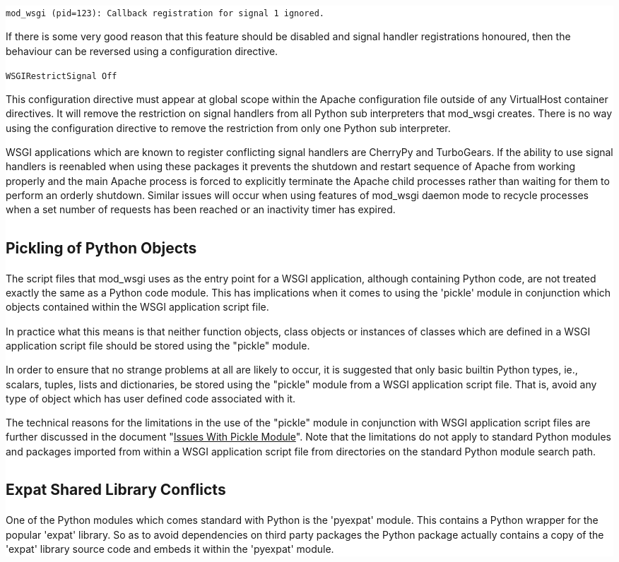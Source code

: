 ```
mod_wsgi (pid=123): Callback registration for signal 1 ignored.
```

If there is some very good reason that this feature should be disabled and
signal handler registrations honoured, then the behaviour can be reversed
using a configuration directive.

```
WSGIRestrictSignal Off
```

This configuration directive must appear at global scope within the Apache
configuration file outside of any VirtualHost container directives. It
will remove the restriction on signal handlers from all Python sub
interpreters that mod\_wsgi creates. There is no way using the configuration
directive to remove the restriction from only one Python sub interpreter.

WSGI applications which are known to register conflicting signal handlers
are CherryPy and TurboGears. If the ability to use signal handlers is
reenabled when using these packages it prevents the shutdown and restart
sequence of Apache from working properly and the main Apache process is
forced to explicitly terminate the Apache child processes rather than
waiting for them to perform an orderly shutdown. Similar issues will occur
when using features of mod\_wsgi daemon mode to recycle processes when a set
number of requests has been reached or an inactivity timer has expired.

## Pickling of Python Objects ##

The script files that mod\_wsgi uses as the entry point for a WSGI
application, although containing Python code, are not treated exactly the
same as a Python code module. This has implications when it comes to using
the 'pickle' module in conjunction which objects contained within the WSGI
application script file.

In practice what this means is that neither function objects, class objects
or instances of classes which are defined in a WSGI application script file
should be stored using the "pickle" module.

In order to ensure that no strange problems at all are likely to occur, it
is suggested that only basic builtin Python types, ie., scalars, tuples,
lists and dictionaries, be stored using the "pickle" module from a WSGI
application script file. That is, avoid any type of object which has user
defined code associated with it.

The technical reasons for the limitations in the use of the "pickle" module
in conjunction with WSGI application script files are further discussed in
the document "[Issues With Pickle Module](IssuesWithPickleModule.md)". Note
that the limitations do not apply to standard Python modules and packages
imported from within a WSGI application script file from directories on the
standard Python module search path.

## Expat Shared Library Conflicts ##

One of the Python modules which comes standard with Python is the 'pyexpat'
module. This contains a Python wrapper for the popular 'expat' library. So
as to avoid dependencies on third party packages the Python package actually
contains a copy of the 'expat' library source code and embeds it within the
'pyexpat' module.
